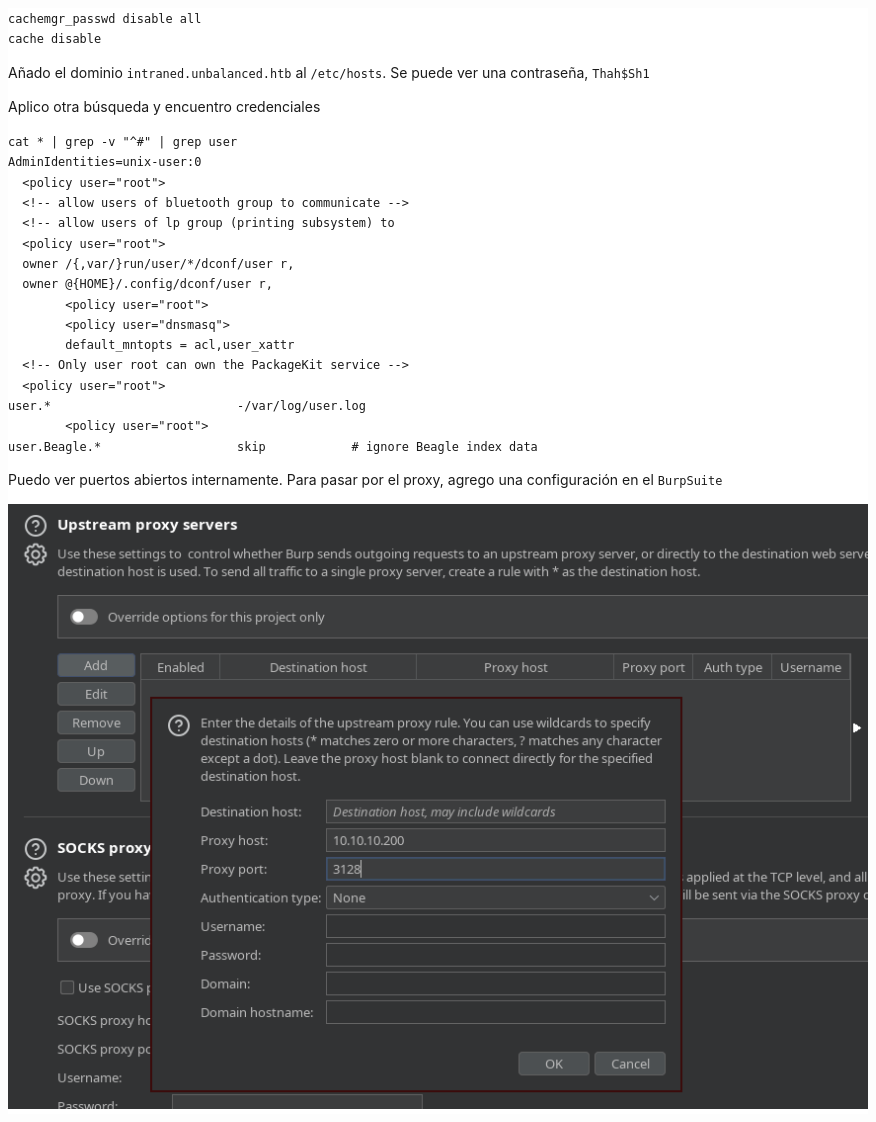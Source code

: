 ```null
cachemgr_passwd disable all
cache disable
```

Añado el dominio ```intraned.unbalanced.htb``` al ```/etc/hosts```. Se puede ver una contraseña, ```Thah$Sh1```

Aplico otra búsqueda y encuentro credenciales

```null
cat * | grep -v "^#" | grep user
AdminIdentities=unix-user:0
  <policy user="root">
  <!-- allow users of bluetooth group to communicate -->
  <!-- allow users of lp group (printing subsystem) to 
  <policy user="root">
  owner /{,var/}run/user/*/dconf/user r,
  owner @{HOME}/.config/dconf/user r,
        <policy user="root">
        <policy user="dnsmasq">
        default_mntopts = acl,user_xattr
  <!-- Only user root can own the PackageKit service -->
  <policy user="root">
user.*                          -/var/log/user.log
        <policy user="root">
user.Beagle.*                   skip            # ignore Beagle index data
```

Puedo ver puertos abiertos internamente. Para pasar por el proxy, agrego una configuración en el ```BurpSuite```

<img src="/writeups/assets/img/Unbalanced-htb/2.png" alt="">
